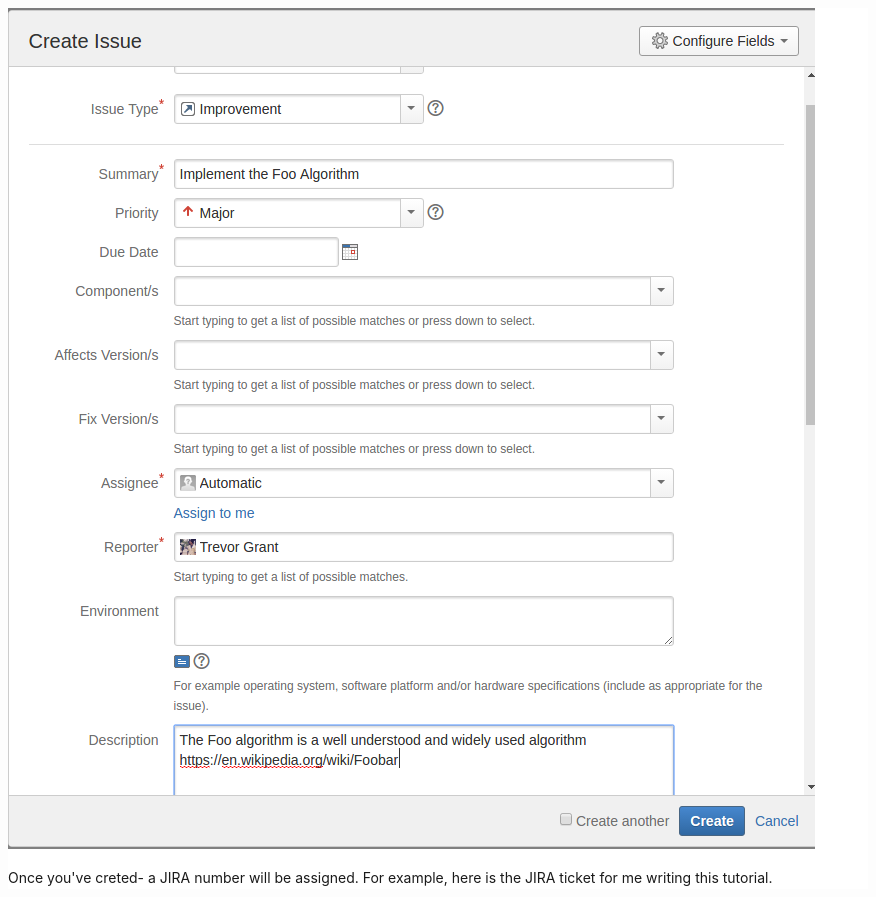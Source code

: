 ![Jira Dialogue box](new-jira.png)

Once you've creted- a JIRA number will be assigned.  For example, here is the JIRA ticket for me writing this tutorial. 
